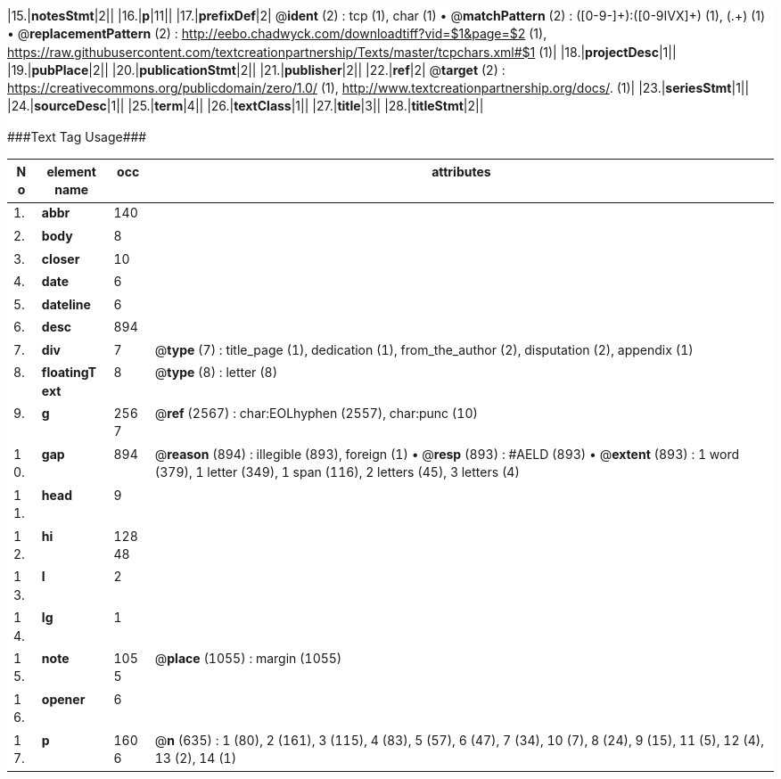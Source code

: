 |15.|__notesStmt__|2||
|16.|__p__|11||
|17.|__prefixDef__|2| @__ident__ (2) : tcp (1), char (1)  •  @__matchPattern__ (2) : ([0-9\-]+):([0-9IVX]+) (1), (.+) (1)  •  @__replacementPattern__ (2) : http://eebo.chadwyck.com/downloadtiff?vid=$1&page=$2 (1), https://raw.githubusercontent.com/textcreationpartnership/Texts/master/tcpchars.xml#$1 (1)|
|18.|__projectDesc__|1||
|19.|__pubPlace__|2||
|20.|__publicationStmt__|2||
|21.|__publisher__|2||
|22.|__ref__|2| @__target__ (2) : https://creativecommons.org/publicdomain/zero/1.0/ (1), http://www.textcreationpartnership.org/docs/. (1)|
|23.|__seriesStmt__|1||
|24.|__sourceDesc__|1||
|25.|__term__|4||
|26.|__textClass__|1||
|27.|__title__|3||
|28.|__titleStmt__|2||


###Text Tag Usage###

|No|element name|occ|attributes|
|---|---|---|---|
|1.|__abbr__|140||
|2.|__body__|8||
|3.|__closer__|10||
|4.|__date__|6||
|5.|__dateline__|6||
|6.|__desc__|894||
|7.|__div__|7| @__type__ (7) : title_page (1), dedication (1), from_the_author (2), disputation (2), appendix (1)|
|8.|__floatingText__|8| @__type__ (8) : letter (8)|
|9.|__g__|2567| @__ref__ (2567) : char:EOLhyphen (2557), char:punc (10)|
|10.|__gap__|894| @__reason__ (894) : illegible (893), foreign (1)  •  @__resp__ (893) : #AELD (893)  •  @__extent__ (893) : 1 word (379), 1 letter (349), 1 span (116), 2 letters (45), 3 letters (4)|
|11.|__head__|9||
|12.|__hi__|12848||
|13.|__l__|2||
|14.|__lg__|1||
|15.|__note__|1055| @__place__ (1055) : margin (1055)|
|16.|__opener__|6||
|17.|__p__|1606| @__n__ (635) : 1 (80), 2 (161), 3 (115), 4 (83), 5 (57), 6 (47), 7 (34), 10 (7), 8 (24), 9 (15), 11 (5), 12 (4), 13 (2), 14 (1)|